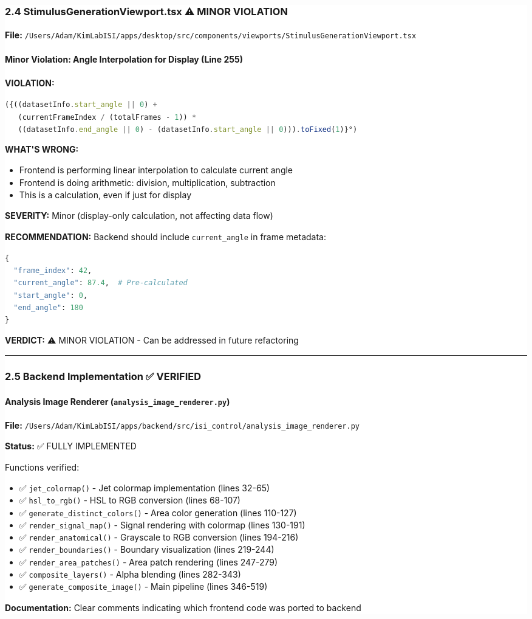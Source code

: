 ### 2.4 StimulusGenerationViewport.tsx ⚠️ MINOR VIOLATION

**File:** `/Users/Adam/KimLabISI/apps/desktop/src/components/viewports/StimulusGenerationViewport.tsx`

#### Minor Violation: Angle Interpolation for Display (Line 255)

**VIOLATION:**
```typescript
({((datasetInfo.start_angle || 0) +
   (currentFrameIndex / (totalFrames - 1)) *
   ((datasetInfo.end_angle || 0) - (datasetInfo.start_angle || 0))).toFixed(1)}°)
```

**WHAT'S WRONG:**
- Frontend is performing linear interpolation to calculate current angle
- Frontend is doing arithmetic: division, multiplication, subtraction
- This is a calculation, even if just for display

**SEVERITY:** Minor (display-only calculation, not affecting data flow)

**RECOMMENDATION:** Backend should include `current_angle` in frame metadata:
```python
{
  "frame_index": 42,
  "current_angle": 87.4,  # Pre-calculated
  "start_angle": 0,
  "end_angle": 180
}
```

**VERDICT:** ⚠️ MINOR VIOLATION - Can be addressed in future refactoring

---

### 2.5 Backend Implementation ✅ VERIFIED

#### Analysis Image Renderer (`analysis_image_renderer.py`)

**File:** `/Users/Adam/KimLabISI/apps/backend/src/isi_control/analysis_image_renderer.py`

**Status:** ✅ FULLY IMPLEMENTED

Functions verified:
- ✅ `jet_colormap()` - Jet colormap implementation (lines 32-65)
- ✅ `hsl_to_rgb()` - HSL to RGB conversion (lines 68-107)
- ✅ `generate_distinct_colors()` - Area color generation (lines 110-127)
- ✅ `render_signal_map()` - Signal rendering with colormap (lines 130-191)
- ✅ `render_anatomical()` - Grayscale to RGB conversion (lines 194-216)
- ✅ `render_boundaries()` - Boundary visualization (lines 219-244)
- ✅ `render_area_patches()` - Area patch rendering (lines 247-279)
- ✅ `composite_layers()` - Alpha blending (lines 282-343)
- ✅ `generate_composite_image()` - Main pipeline (lines 346-519)

**Documentation:** Clear comments indicating which frontend code was ported to backend
